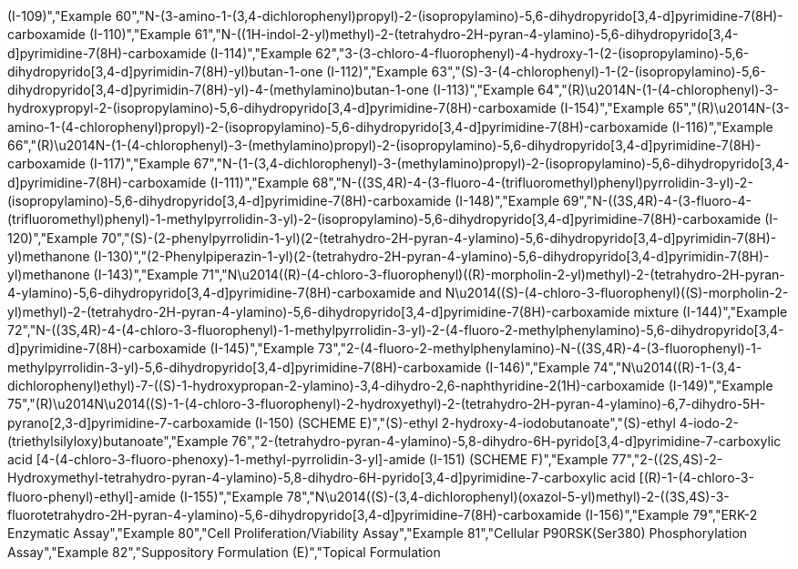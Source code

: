 (I-109)","Example 60","N-(3-amino-1-(3,4-dichlorophenyl)propyl)-2-(isopropylamino)-5,6-dihydropyrido[3,4-d]pyrimidine-7(8H)-carboxamide (I-110)","Example 61","N-((1H-indol-2-yl)methyl)-2-(tetrahydro-2H-pyran-4-ylamino)-5,6-dihydropyrido[3,4-d]pyrimidine-7(8H)-carboxamide (I-114)","Example 62","3-(3-chloro-4-fluorophenyl)-4-hydroxy-1-(2-(isopropylamino)-5,6-dihydropyrido[3,4-d]pyrimidin-7(8H)-yl)butan-1-one (I-112)","Example 63","(S)-3-(4-chlorophenyl)-1-(2-(isopropylamino)-5,6-dihydropyrido[3,4-d]pyrimidin-7(8H)-yl)-4-(methylamino)butan-1-one (I-113)","Example 64","(R)\u2014N-(1-(4-chlorophenyl)-3-hydroxypropyl-2-(isopropylamino)-5,6-dihydropyrido[3,4-d]pyrimidine-7(8H)-carboxamide (I-154)","Example 65","(R)\u2014N-(3-amino-1-(4-chlorophenyl)propyl)-2-(isopropylamino)-5,6-dihydropyrido[3,4-d]pyrimidine-7(8H)-carboxamide (I-116)","Example 66","(R)\u2014N-(1-(4-chlorophenyl)-3-(methylamino)propyl)-2-(isopropylamino)-5,6-dihydropyrido[3,4-d]pyrimidine-7(8H)-carboxamide (I-117)","Example 67","N-(1-(3,4-dichlorophenyl)-3-(methylamino)propyl)-2-(isopropylamino)-5,6-dihydropyrido[3,4-d]pyrimidine-7(8H)-carboxamide (I-111)","Example 68","N-((3S,4R)-4-(3-fluoro-4-(trifluoromethyl)phenyl)pyrrolidin-3-yl)-2-(isopropylamino)-5,6-dihydropyrido[3,4-d]pyrimidine-7(8H)-carboxamide (I-148)","Example 69","N-((3S,4R)-4-(3-fluoro-4-(trifluoromethyl)phenyl)-1-methylpyrrolidin-3-yl)-2-(isopropylamino)-5,6-dihydropyrido[3,4-d]pyrimidine-7(8H)-carboxamide (I-120)","Example 70","(S)-(2-phenylpyrrolidin-1-yl)(2-(tetrahydro-2H-pyran-4-ylamino)-5,6-dihydropyrido[3,4-d]pyrimidin-7(8H)-yl)methanone (I-130)","(2-Phenylpiperazin-1-yl)(2-(tetrahydro-2H-pyran-4-ylamino)-5,6-dihydropyrido[3,4-d]pyrimidin-7(8H)-yl)methanone (I-143)","Example 71","N\u2014((R)-(4-chloro-3-fluorophenyl)((R)-morpholin-2-yl)methyl)-2-(tetrahydro-2H-pyran-4-ylamino)-5,6-dihydropyrido[3,4-d]pyrimidine-7(8H)-carboxamide and N\u2014((S)-(4-chloro-3-fluorophenyl)((S)-morpholin-2-yl)methyl)-2-(tetrahydro-2H-pyran-4-ylamino)-5,6-dihydropyrido[3,4-d]pyrimidine-7(8H)-carboxamide mixture (I-144)","Example 72","N-((3S,4R)-4-(4-chloro-3-fluorophenyl)-1-methylpyrrolidin-3-yl)-2-(4-fluoro-2-methylphenylamino)-5,6-dihydropyrido[3,4-d]pyrimidine-7(8H)-carboxamide (I-145)","Example 73","2-(4-fluoro-2-methylphenylamino)-N-((3S,4R)-4-(3-fluorophenyl)-1-methylpyrrolidin-3-yl)-5,6-dihydropyrido[3,4-d]pyrimidine-7(8H)-carboxamide (I-146)","Example 74","N\u2014((R)-1-(3,4-dichlorophenyl)ethyl)-7-((S)-1-hydroxypropan-2-ylamino)-3,4-dihydro-2,6-naphthyridine-2(1H)-carboxamide (I-149)","Example 75","(R)\u2014N\u2014((S)-1-(4-chloro-3-fluorophenyl)-2-hydroxyethyl)-2-(tetrahydro-2H-pyran-4-ylamino)-6,7-dihydro-5H-pyrano[2,3-d]pyrimidine-7-carboxamide (I-150) (SCHEME E)","(S)-ethyl 2-hydroxy-4-iodobutanoate","(S)-ethyl 4-iodo-2-(triethylsilyloxy)butanoate","Example 76","2-(tetrahydro-pyran-4-ylamino)-5,8-dihydro-6H-pyrido[3,4-d]pyrimidine-7-carboxylic acid [4-(4-chloro-3-fluoro-phenoxy)-1-methyl-pyrrolidin-3-yl]-amide (I-151) (SCHEME F)","Example 77","2-((2S,4S)-2-Hydroxymethyl-tetrahydro-pyran-4-ylamino)-5,8-dihydro-6H-pyrido[3,4-d]pyrimidine-7-carboxylic acid [(R)-1-(4-chloro-3-fluoro-phenyl)-ethyl]-amide (I-155)","Example 78","N\u2014((S)-(3,4-dichlorophenyl)(oxazol-5-yl)methyl)-2-((3S,4S)-3-fluorotetrahydro-2H-pyran-4-ylamino)-5,6-dihydropyrido[3,4-d]pyrimidine-7(8H)-carboxamide (I-156)","Example 79","ERK-2 Enzymatic Assay","Example 80","Cell Proliferation\/Viability Assay","Example 81","Cellular P90RSK(Ser380) Phosphorylation Assay","Example 82","Suppository Formulation (E)","Topical Formulation